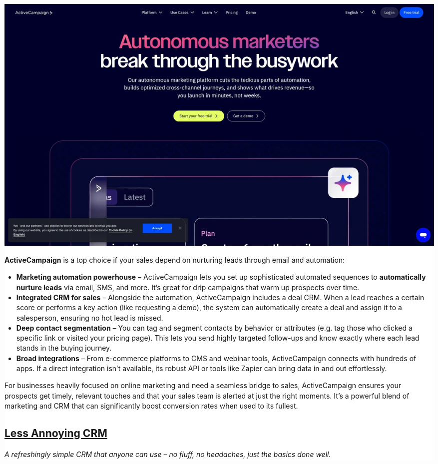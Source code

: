 ![ActiveCampaign Screenshot](image/activecampaign.webp)


**ActiveCampaign** is a top choice if your sales depend on nurturing leads through email and automation:

- **Marketing automation powerhouse** – ActiveCampaign lets you set up sophisticated automated sequences to **automatically nurture leads** via email, SMS, and more. It’s great for drip campaigns that warm up prospects over time.
- **Integrated CRM for sales** – Alongside the automation, ActiveCampaign includes a deal CRM. When a lead reaches a certain score or performs a key action (like requesting a demo), the system can automatically create a deal and assign it to a salesperson, ensuring no hot lead is missed.
- **Deep contact segmentation** – You can tag and segment contacts by behavior or attributes (e.g. tag those who clicked a specific link or visited your pricing page). This lets you send highly targeted follow-ups and know exactly where each lead stands in the buying journey.
- **Broad integrations** – From e-commerce platforms to CMS and webinar tools, ActiveCampaign connects with hundreds of apps. If a direct integration isn’t available, its robust API or tools like Zapier can bring data in and out effortlessly.

For businesses heavily focused on online marketing and need a seamless bridge to sales, ActiveCampaign ensures your prospects get timely, relevant touches and that your sales team is alerted at just the right moments. It’s a powerful blend of marketing and CRM that can significantly boost conversion rates when used to its fullest.

## [Less Annoying CRM](https://www.lessannoyingcrm.com)
*A refreshingly simple CRM that anyone can use – no fluff, no headaches, just the basics done well.*
